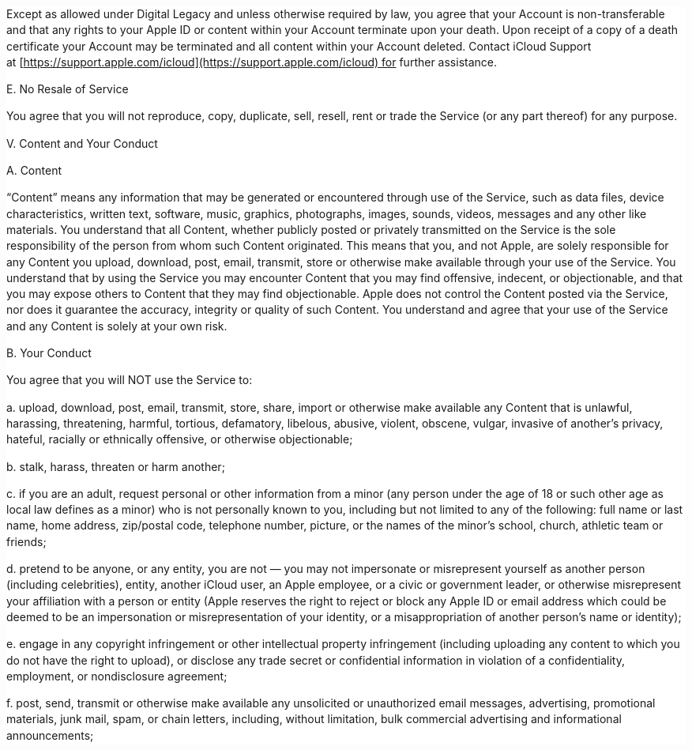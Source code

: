 Except as allowed under Digital Legacy and unless otherwise required by law, you agree that your Account is non-transferable and that any rights to your Apple ID or content within your Account terminate upon your death. Upon receipt of a copy of a death certificate your Account may be terminated and all content within your Account deleted. Contact iCloud Support at [https://support.apple.com/icloud](https://support.apple.com/icloud) for further assistance.

E. No Resale of Service

You agree that you will not reproduce, copy, duplicate, sell, resell, rent or trade the Service (or any part thereof) for any purpose.

V. Content and Your Conduct

A. Content

“Content” means any information that may be generated or encountered through use of the Service, such as data files, device characteristics, written text, software, music, graphics, photographs, images, sounds, videos, messages and any other like materials. You understand that all Content, whether publicly posted or privately transmitted on the Service is the sole responsibility of the person from whom such Content originated. This means that you, and not Apple, are solely responsible for any Content you upload, download, post, email, transmit, store or otherwise make available through your use of the Service. You understand that by using the Service you may encounter Content that you may find offensive, indecent, or objectionable, and that you may expose others to Content that they may find objectionable. Apple does not control the Content posted via the Service, nor does it guarantee the accuracy, integrity or quality of such Content. You understand and agree that your use of the Service and any Content is solely at your own risk.

B. Your Conduct

You agree that you will NOT use the Service to:

a. upload, download, post, email, transmit, store, share, import or otherwise make available any Content that is unlawful, harassing, threatening, harmful, tortious, defamatory, libelous, abusive, violent, obscene, vulgar, invasive of another’s privacy, hateful, racially or ethnically offensive, or otherwise objectionable;

b. stalk, harass, threaten or harm another;

c. if you are an adult, request personal or other information from a minor (any person under the age of 18 or such other age as local law defines as a minor) who is not personally known to you, including but not limited to any of the following: full name or last name, home address, zip/postal code, telephone number, picture, or the names of the minor’s school, church, athletic team or friends;

d. pretend to be anyone, or any entity, you are not — you may not impersonate or misrepresent yourself as another person (including celebrities), entity, another iCloud user, an Apple employee, or a civic or government leader, or otherwise misrepresent your affiliation with a person or entity (Apple reserves the right to reject or block any Apple ID or email address which could be deemed to be an impersonation or misrepresentation of your identity, or a misappropriation of another person’s name or identity);

e. engage in any copyright infringement or other intellectual property infringement (including uploading any content to which you do not have the right to upload), or disclose any trade secret or confidential information in violation of a confidentiality, employment, or nondisclosure agreement;

f. post, send, transmit or otherwise make available any unsolicited or unauthorized email messages, advertising, promotional materials, junk mail, spam, or chain letters, including, without limitation, bulk commercial advertising and informational announcements;
